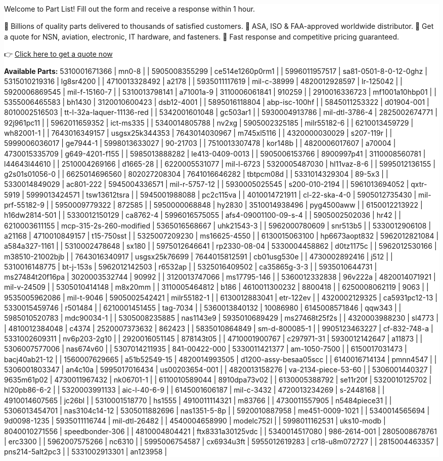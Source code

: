Welcome to Part List! Fill out the form and receive a response within 1 hour. 

🔹 Billions of quality parts delivered to thousands of satisfied customers.
🔹 ASA, ISO & FAA-approved worldwide distributor.
🔹 Get a quote for NSN, aviation, electronic, IT hardware, and fasteners.
🔹 Fast response and competitive pricing guaranteed.

👉 [Click here to get a quote now](https://forms.gle/zb5Qi9NdgbbANaDG6)


**Available Parts:**
5310001671366 | mn0-8 |  | 5905008355299 | ce514e1260p0rm1 |  | 5996011957517 | sa81-0501-8-0-12-0ghz | 
5315010219316 | lg8sr4200 |  | 4710013328492 | a2178 |  | 5935011117619 | mil-c-38999 | 
4820012928597 | lr-125042 |  | 5920006869545 | mil-f-15160-7 |  | 5310013798141 | a71001a-9 | 
3110006061841 | 910259 |  | 2910016336723 | mf1001a10hbp01 |  | 5355006465583 | bh1430 | 
3120010600423 | dsb12-4001 |  | 5895016118804 | abp-isc-100hf |  | 5845011253322 | d01904-001 | 
8010002516503 | tt-l-32a-laquer-11136-red |  | 5342001601048 | gc503ar1 |  | 5930004913786 | mil-dtl-3786-4 | 
2825002674771 | 92j961pc11 |  | 5962011659352 | ict-ms335 |  | 5340014805788 | nv2xg | 
5905002325185 | milr55182-6 |  | 6210013459729 | wh82001-1 |  | 7643016349157 | usgsx25k344353 | 
7643014030967 | m745xl5116 |  | 4320000030029 | s207-119r |  | 5999006036017 | ge7944-1 | 
5998013633027 | 90-21703 |  | 7510013307478 | kor148b |  | 4820006017607 | a70004 | 
4730015335709 | g649-4201-f155 |  | 5985013888282 | le413-0409-0013 |  | 5905006153766 | 8900997p41 | 
3110008560781 | l44643l44610 |  | 2510004269166 | d1665-28 |  | 6220005531077 | mil-l-6723 | 
5320005487030 | hl11vaz-8-6 |  | 5995012136155 | g2s01s01056-0 |  | 6625014696560 | 802027208304 | 
7641016646282 | tbtpcm08d |  | 5331014329304 | 89-5x3 |  | 5330014849029 | ac801-222 | 
5945004336571 | mil-r-5757-12 |  | 5930005025545 | s200-010-2194 |  | 5961013694052 | qxtr-5919 | 
5999013424571 | tsw13612tsra |  | 5945001988088 | pc2c115va |  | 4010014721911 | cl-22-ska-4-0 | 
5905012735430 | mil-prf-55182-9 |  | 5950009779322 | 872585 |  | 5950000068848 | hy2830 | 
3510014938496 | pyg4500aww |  | 6150012213922 | h16dw2814-501 |  | 5330012150129 | ca8762-4 | 
5996016575055 | afs4-09001100-09-s-4 |  | 5905002502036 | hr42 |  | 6210003611155 | mcp-315-2s-260-modified | 
5365016568667 | uhk21543-3 |  | 5962000780609 | snr513b5 |  | 5330012906108 | a21168 | 
4710010849157 | t15-750sst |  | 5325007209230 | ms16625-4550 |  | 6130015063100 | hp6673aopt832 | 
5962012821084 | a584a327-1161 |  | 5310002478648 | sx180 |  | 5975012646641 | rp2330-08-04 | 
5330004458862 | d0tz1175c |  | 5962012530166 | m38510-21002bjb |  | 7643016340917 | usgsx25k76699 | 
7644015812591 | cb01usg530e |  | 4730002892416 | j512 |  | 5310016148775 | bt-j-153s | 
5962012142503 | r6532ap |  | 5325016409502 | ca35865g-3-3 |  | 5935010644731 | ms27484t20f16pa | 
3020003532744 | 90992 |  | 3120013747066 | ms17795-146 |  | 5360012332838 | 96v222a | 
4820014071921 | mil-v-24509 |  | 5305010414148 | m8x20mm |  | 3110005464812 | b186 | 
4610011300232 | 8800418 |  | 6250008062119 | 9063 |  | 9535005962086 | mil-t-9046 | 
5905002542421 | milr55182-1 |  | 6130012883041 | etr-122ev |  | 4320002129325 | ca5931pc12-13 | 
5330015459746 | r501484 |  | 6210001451455 | tag-7034 |  | 5360013840132 | 10086980 | 
6145008571846 | qqw343 |  | 5985010520783 | mdc90034-1 |  | 5305008235885 | nas1143e9 | 
5935010689429 | ms27468t25f2s |  | 4320003988230 | sl4773 |  | 4810012384048 | c4374 | 
2520007373632 | 862423 |  | 5835010864849 | sm-d-800085-1 |  | 9905123463227 | cf-832-748-a | 
5331002609311 | nv6p203-2g10 |  | 2920016051145 | 878143t05 |  | 4710001900767 | c297971-31 | 
5930012142647 | a11873 |  | 5306007577006 | nas674v60 |  | 5307014211935 | 841-00422-000 | 
5330011421377 | am-1050-7500 |  | 6150017031473 | bacj40ab21-12 |  | 1560007629665 | a51b52549-15 | 
4820014993505 | d1200-assy-besaa05scc |  | 6140016714134 | pmnn4547 |  | 5306001803347 | an4c10a | 
5995017016434 | us00203654-001 |  | 4820013158276 | va-2134-piece-53-60 |  | 5306001440327 | 9635m61p02 | 
4730011967432 | nk06701-1 |  | 6110010589044 | 8910dpa73v02 |  | 6130005388792 | se11r20f | 
5320010125702 | hl20pb86-6-2 |  | 5320003991133 | aic-l-40-6-9 |  | 6145001606187 | mil-c-3432 | 
4720013234269 | s-2448168 |  | 4910014607565 | jc26bl |  | 5310001518770 | hs1555 | 
4910011114321 | m83766 |  | 4730011557905 | n5484piece31 |  | 5306013454701 | nas3104c14-12 | 
5305011882696 | nas1351-5-8p |  | 5920010887958 | me451-0009-1021 |  | 5340014565694 | 9d0098-1235 | 
5935011116744 | mil-dtl-26482 |  | 4540004658990 | modelc752l |  | 5998011162531 | uks10-modb | 
8040010271556 | speedbonder-306 |  | 4810004804421 | ftx8331a30125vdc |  | 5340014517080 | 986-2614-001 | 
2805008678761 | erc3300 |  | 5962007575266 | nc6310 |  | 5995006754587 | cx6934u3ft | 
5955012619283 | cr18-u8m072727 |  | 2815004463357 | pns214-5alt2pc3 |  | 5331002913301 | an123958 | 